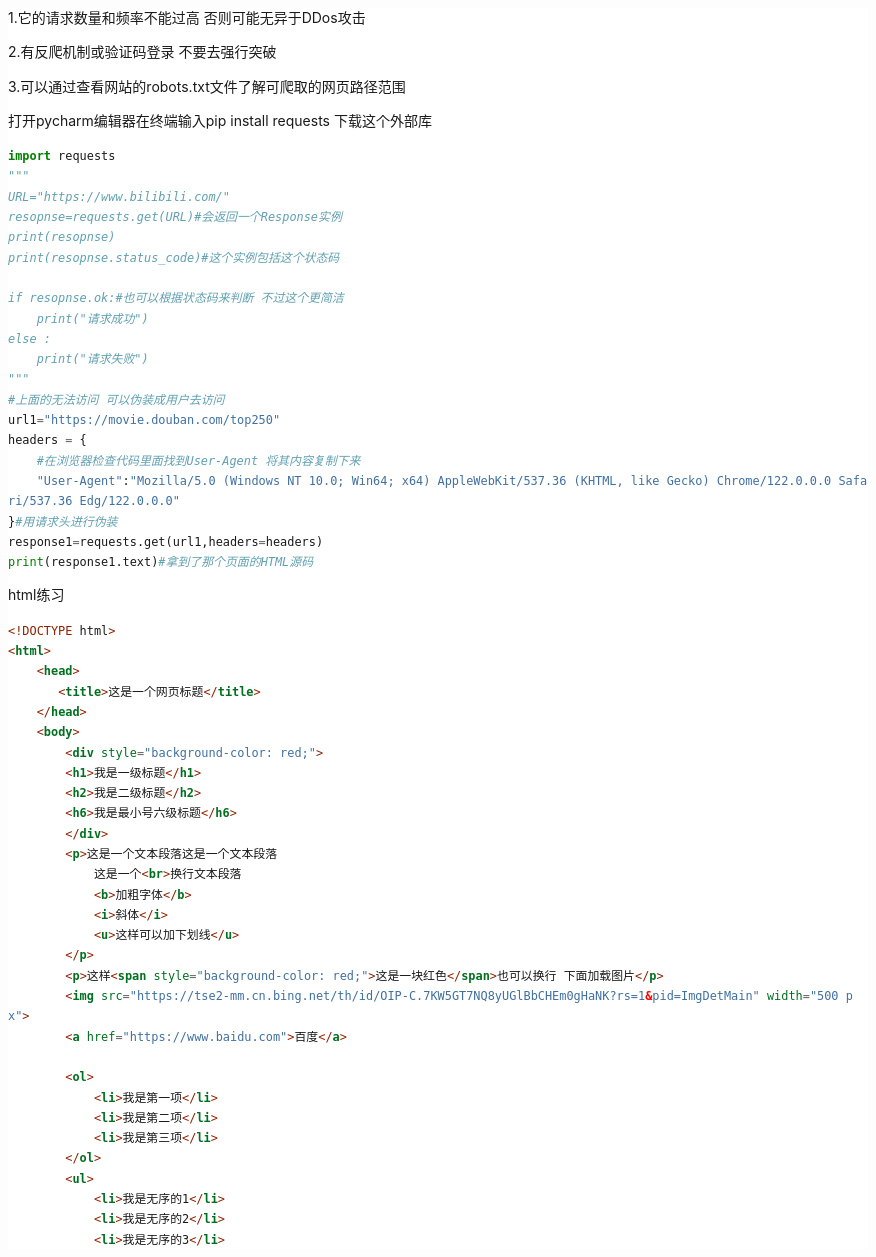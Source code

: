 1.它的请求数量和频率不能过高 否则可能无异于DDos攻击

2.有反爬机制或验证码登录 不要去强行突破

3.可以通过查看网站的robots.txt文件了解可爬取的网页路径范围



打开pycharm编辑器在终端输入pip install requests 下载这个外部库

```py
import requests
"""
URL="https://www.bilibili.com/"
resopnse=requests.get(URL)#会返回一个Response实例
print(resopnse)
print(resopnse.status_code)#这个实例包括这个状态码

if resopnse.ok:#也可以根据状态码来判断 不过这个更简洁
    print("请求成功")
else :
    print("请求失败")
"""
#上面的无法访问 可以伪装成用户去访问
url1="https://movie.douban.com/top250"
headers = {
    #在浏览器检查代码里面找到User-Agent 将其内容复制下来
    "User-Agent":"Mozilla/5.0 (Windows NT 10.0; Win64; x64) AppleWebKit/537.36 (KHTML, like Gecko) Chrome/122.0.0.0 Safari/537.36 Edg/122.0.0.0"
}#用请求头进行伪装
response1=requests.get(url1,headers=headers)
print(response1.text)#拿到了那个页面的HTML源码
```

html练习

```html
<!DOCTYPE html>
<html>
    <head>
       <title>这是一个网页标题</title>
    </head>
    <body>
        <div style="background-color: red;">
        <h1>我是一级标题</h1>
        <h2>我是二级标题</h2>
        <h6>我是最小号六级标题</h6>
        </div>
        <p>这是一个文本段落这是一个文本段落
            这是一个<br>换行文本段落
            <b>加粗字体</b>
            <i>斜体</i>
            <u>这样可以加下划线</u>
        </p>
        <p>这样<span style="background-color: red;">这是一块红色</span>也可以换行 下面加载图片</p>
        <img src="https://tse2-mm.cn.bing.net/th/id/OIP-C.7KW5GT7NQ8yUGlBbCHEm0gHaNK?rs=1&pid=ImgDetMain" width="500 px">
        <a href="https://www.baidu.com">百度</a>

        <ol>
            <li>我是第一项</li>
            <li>我是第二项</li>
            <li>我是第三项</li>
        </ol>
        <ul>
            <li>我是无序的1</li>
            <li>我是无序的2</li>
            <li>我是无序的3</li>
```